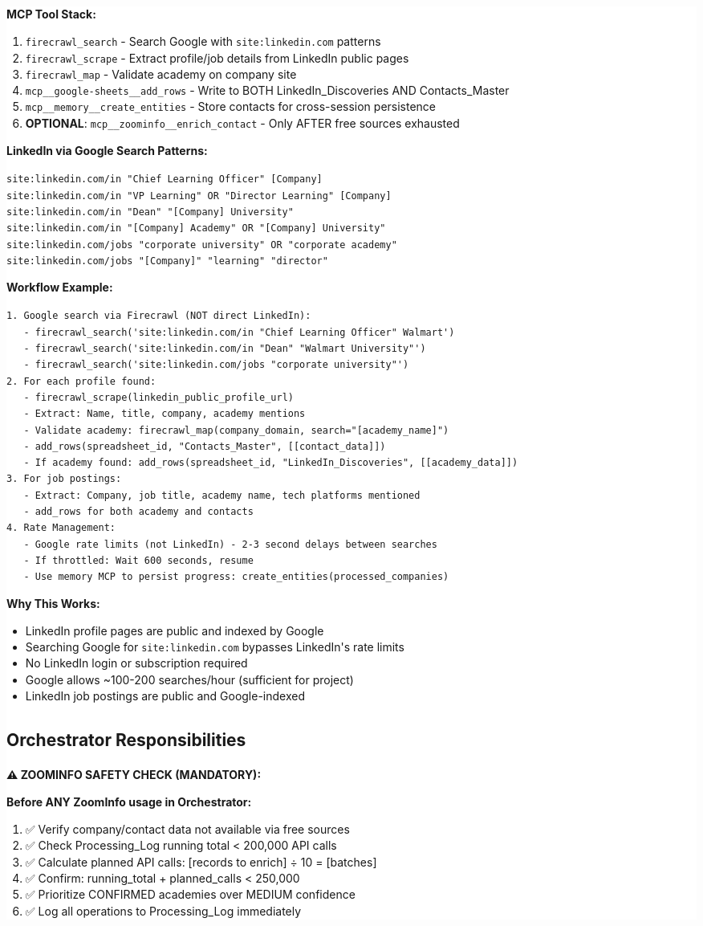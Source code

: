 **MCP Tool Stack:**
1. `firecrawl_search` - Search Google with `site:linkedin.com` patterns
2. `firecrawl_scrape` - Extract profile/job details from LinkedIn public pages
3. `firecrawl_map` - Validate academy on company site
4. `mcp__google-sheets__add_rows` - Write to BOTH LinkedIn_Discoveries AND Contacts_Master
5. `mcp__memory__create_entities` - Store contacts for cross-session persistence
6. **OPTIONAL**: `mcp__zoominfo__enrich_contact` - Only AFTER free sources exhausted

**LinkedIn via Google Search Patterns:**
```
site:linkedin.com/in "Chief Learning Officer" [Company]
site:linkedin.com/in "VP Learning" OR "Director Learning" [Company]
site:linkedin.com/in "Dean" "[Company] University"
site:linkedin.com/in "[Company] Academy" OR "[Company] University"
site:linkedin.com/jobs "corporate university" OR "corporate academy"
site:linkedin.com/jobs "[Company]" "learning" "director"
```

**Workflow Example:**
```
1. Google search via Firecrawl (NOT direct LinkedIn):
   - firecrawl_search('site:linkedin.com/in "Chief Learning Officer" Walmart')
   - firecrawl_search('site:linkedin.com/in "Dean" "Walmart University"')
   - firecrawl_search('site:linkedin.com/jobs "corporate university"')
2. For each profile found:
   - firecrawl_scrape(linkedin_public_profile_url)
   - Extract: Name, title, company, academy mentions
   - Validate academy: firecrawl_map(company_domain, search="[academy_name]")
   - add_rows(spreadsheet_id, "Contacts_Master", [[contact_data]])
   - If academy found: add_rows(spreadsheet_id, "LinkedIn_Discoveries", [[academy_data]])
3. For job postings:
   - Extract: Company, job title, academy name, tech platforms mentioned
   - add_rows for both academy and contacts
4. Rate Management:
   - Google rate limits (not LinkedIn) - 2-3 second delays between searches
   - If throttled: Wait 600 seconds, resume
   - Use memory MCP to persist progress: create_entities(processed_companies)
```

**Why This Works:**
- LinkedIn profile pages are public and indexed by Google
- Searching Google for `site:linkedin.com` bypasses LinkedIn's rate limits
- No LinkedIn login or subscription required
- Google allows ~100-200 searches/hour (sufficient for project)
- LinkedIn job postings are public and Google-indexed

## Orchestrator Responsibilities

**⚠️ ZOOMINFO SAFETY CHECK (MANDATORY):**

**Before ANY ZoomInfo usage in Orchestrator:**
1. ✅ Verify company/contact data not available via free sources
2. ✅ Check Processing_Log running total < 200,000 API calls
3. ✅ Calculate planned API calls: [records to enrich] ÷ 10 = [batches]
4. ✅ Confirm: running_total + planned_calls < 250,000
5. ✅ Prioritize CONFIRMED academies over MEDIUM confidence
6. ✅ Log all operations to Processing_Log immediately
